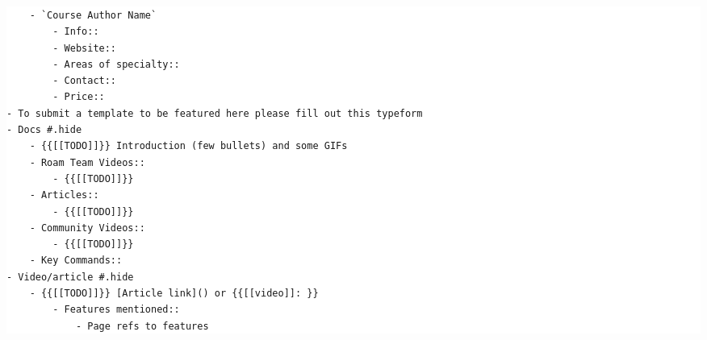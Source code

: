 ```
    - `Course Author Name`
        - Info::
        - Website::
        - Areas of specialty::
        - Contact::
        - Price::
- To submit a template to be featured here please fill out this typeform
- Docs #.hide
    - {{[[TODO]]}} Introduction (few bullets) and some GIFs
    - Roam Team Videos::
        - {{[[TODO]]}} 
    - Articles::
        - {{[[TODO]]}} 
    - Community Videos::
        - {{[[TODO]]}} 
    - Key Commands::
- Video/article #.hide
    - {{[[TODO]]}} [Article link]() or {{[[video]]: }}
        - Features mentioned::
            - Page refs to features 
